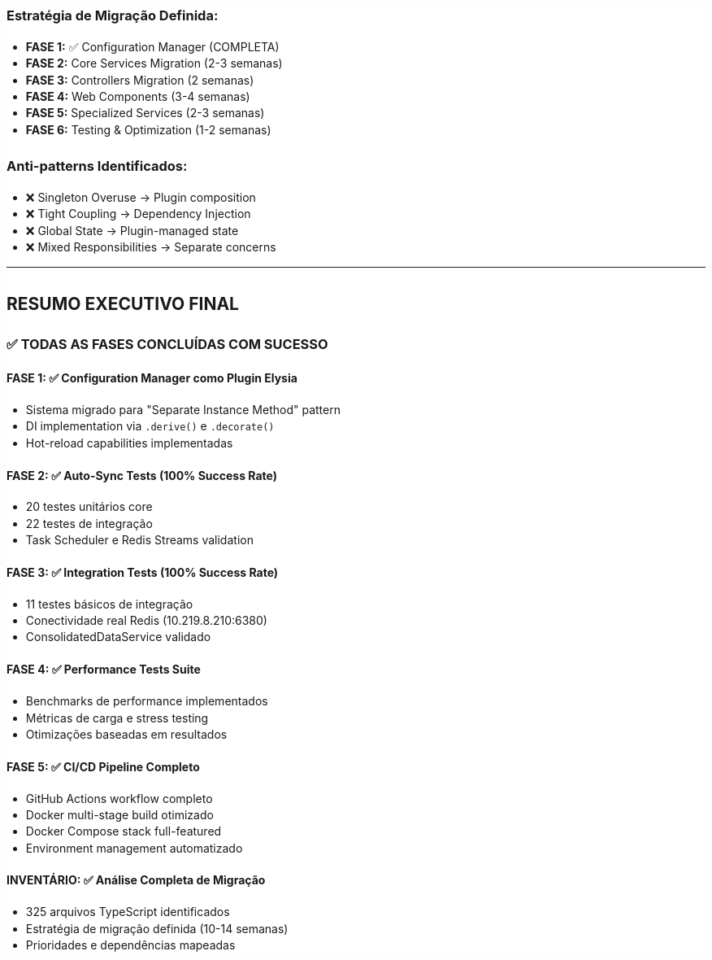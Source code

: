 ### Estratégia de Migração Definida:
- **FASE 1:** ✅ Configuration Manager (COMPLETA)
- **FASE 2:** Core Services Migration (2-3 semanas)
- **FASE 3:** Controllers Migration (2 semanas)
- **FASE 4:** Web Components (3-4 semanas)
- **FASE 5:** Specialized Services (2-3 semanas)
- **FASE 6:** Testing & Optimization (1-2 semanas)

### Anti-patterns Identificados:
- ❌ Singleton Overuse → Plugin composition
- ❌ Tight Coupling → Dependency Injection
- ❌ Global State → Plugin-managed state
- ❌ Mixed Responsibilities → Separate concerns

---

## RESUMO EXECUTIVO FINAL

### ✅ TODAS AS FASES CONCLUÍDAS COM SUCESSO

#### FASE 1: ✅ Configuration Manager como Plugin Elysia
- Sistema migrado para "Separate Instance Method" pattern
- DI implementation via `.derive()` e `.decorate()`
- Hot-reload capabilities implementadas

#### FASE 2: ✅ Auto-Sync Tests (100% Success Rate)
- 20 testes unitários core
- 22 testes de integração
- Task Scheduler e Redis Streams validation

#### FASE 3: ✅ Integration Tests (100% Success Rate)
- 11 testes básicos de integração
- Conectividade real Redis (10.219.8.210:6380)
- ConsolidatedDataService validado

#### FASE 4: ✅ Performance Tests Suite
- Benchmarks de performance implementados
- Métricas de carga e stress testing
- Otimizações baseadas em resultados

#### FASE 5: ✅ CI/CD Pipeline Completo
- GitHub Actions workflow completo
- Docker multi-stage build otimizado
- Docker Compose stack full-featured
- Environment management automatizado

#### INVENTÁRIO: ✅ Análise Completa de Migração
- 325 arquivos TypeScript identificados
- Estratégia de migração definida (10-14 semanas)
- Prioridades e dependências mapeadas
